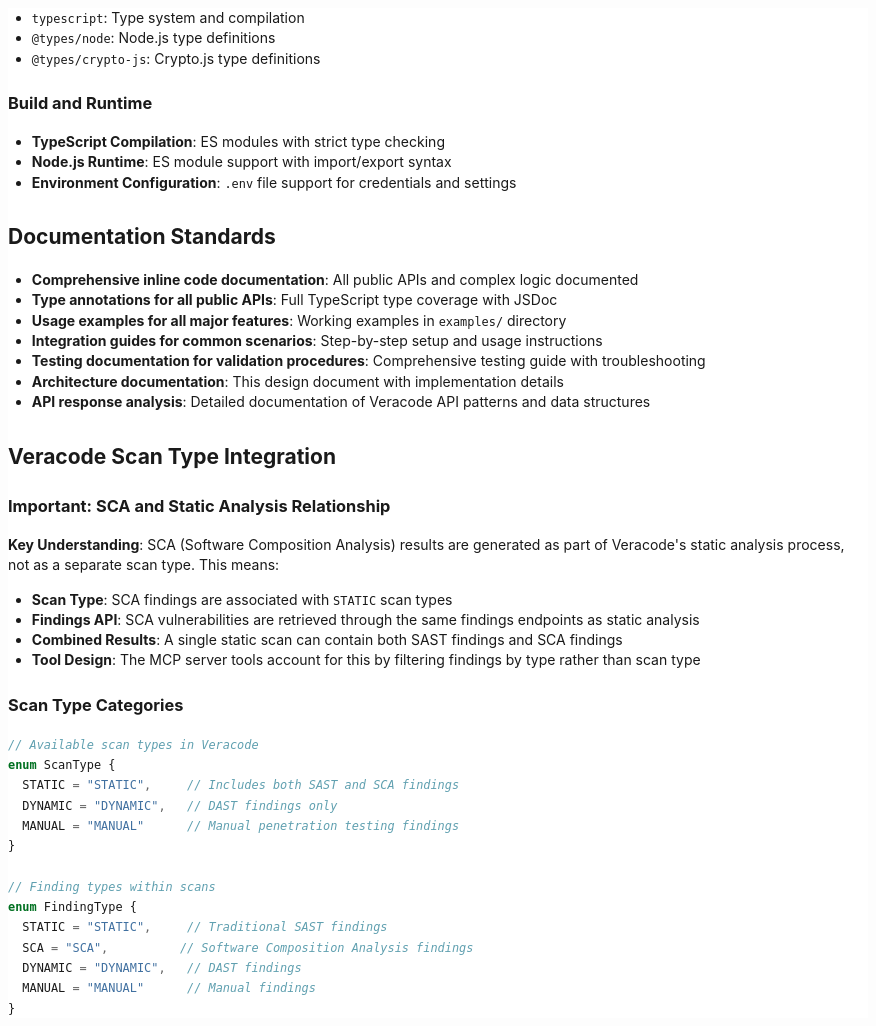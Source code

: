 - `typescript`: Type system and compilation
- `@types/node`: Node.js type definitions
- `@types/crypto-js`: Crypto.js type definitions

### Build and Runtime

- **TypeScript Compilation**: ES modules with strict type checking
- **Node.js Runtime**: ES module support with import/export syntax
- **Environment Configuration**: `.env` file support for credentials and settings

## Documentation Standards

- **Comprehensive inline code documentation**: All public APIs and complex logic documented
- **Type annotations for all public APIs**: Full TypeScript type coverage with JSDoc
- **Usage examples for all major features**: Working examples in `examples/` directory
- **Integration guides for common scenarios**: Step-by-step setup and usage instructions
- **Testing documentation for validation procedures**: Comprehensive testing guide with troubleshooting
- **Architecture documentation**: This design document with implementation details
- **API response analysis**: Detailed documentation of Veracode API patterns and data structures

## Veracode Scan Type Integration

### Important: SCA and Static Analysis Relationship

**Key Understanding**: SCA (Software Composition Analysis) results are generated as part of Veracode's static analysis process, not as a separate scan type. This means:

- **Scan Type**: SCA findings are associated with `STATIC` scan types
- **Findings API**: SCA vulnerabilities are retrieved through the same findings endpoints as static analysis
- **Combined Results**: A single static scan can contain both SAST findings and SCA findings
- **Tool Design**: The MCP server tools account for this by filtering findings by type rather than scan type

### Scan Type Categories

```typescript
// Available scan types in Veracode
enum ScanType {
  STATIC = "STATIC",     // Includes both SAST and SCA findings
  DYNAMIC = "DYNAMIC",   // DAST findings only
  MANUAL = "MANUAL"      // Manual penetration testing findings
}

// Finding types within scans
enum FindingType {
  STATIC = "STATIC",     // Traditional SAST findings
  SCA = "SCA",          // Software Composition Analysis findings
  DYNAMIC = "DYNAMIC",   // DAST findings
  MANUAL = "MANUAL"      // Manual findings
}
```
